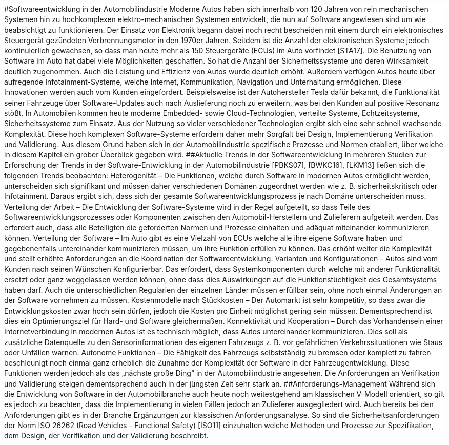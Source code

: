 #Softwareentwicklung in der Automobilindustrie
Moderne Autos haben sich innerhalb von 120 Jahren von rein mechanischen Systemen hin zu hochkomplexen elektro-mechanischen Systemen entwickelt, die nun auf Software angewiesen sind um wie beabsichtigt zu funktionieren. Der Einsatz von Elektronik begann dabei noch recht bescheiden mit einem durch ein elektronisches Steuergerät gezündeten Verbrennungsmotor in den 1970er Jahren. Seitdem ist die Anzahl der elektronischen Systeme jedoch kontinuierlich gewachsen, so dass man heute mehr als 150 Steuergeräte (ECUs) im Auto vorfindet [STA17].
Die Benutzung von Software im Auto hat dabei viele Möglichkeiten geschaffen. So hat die Anzahl der Sicherheitssysteme und deren Wirksamkeit deutlich zugenommen. Auch die Leistung und Effizienz von Autos wurde deutlich erhöht. Außerdem verfügen Autos heute über aufregende Infotainment-Systeme, welche Internet, Kommunikation, Navigation und Unterhaltung ermöglichen. Diese Innovationen werden auch vom Kunden eingefordert. Beispielsweise ist der Autohersteller Tesla dafür bekannt, die Funktionalität seiner Fahrzeuge über Software-Updates auch nach Auslieferung noch zu erweitern, was bei den Kunden auf positive Resonanz stößt.
In Automobilen kommen heute moderne Embedded- sowie Cloud-Technologien, verteilte Systeme, Echtzeitsysteme, Sicherheitssysteme zum Einsatz. Aus der Nutzung so vieler verschiedener Technologien ergibt sich eine sehr schnell wachsende Komplexität.
Diese hoch komplexen Software-Systeme erfordern daher mehr Sorgfalt bei Design, Implementierung Verifikation und Validierung. Aus diesem Grund haben sich in der Automobilindustrie spezifische Prozesse und Normen etabliert, über welche in diesem Kapitel ein grober Überblick gegeben wird.
##Aktuelle Trends in der Softwareentwicklung
In mehreren Studien zur Erforschung der Trends in der Software-Entwicklung in der Automobilindustrie [PBKS07], [BWKC16], [LKM13] ließen sich die folgenden Trends beobachten:
Heterogenität – Die Funktionen, welche durch Software in modernen Autos ermöglicht werden, unterscheiden sich signifikant und müssen daher verschiedenen Domänen zugeordnet werden wie z. B. sicherheitskritisch oder Infotainment. Daraus ergibt sich, dass sich der gesamte Softwareentwicklungsprozess je nach Domäne unterscheiden muss.
Verteilung der Arbeit – Die Entwicklung der Software-Systeme wird in der Regel aufgeteilt, so dass Teile des Softwareentwicklungsprozesses oder Komponenten zwischen den Automobil-Herstellern und Zulieferern aufgeteilt werden. Das erfordert auch, dass alle Beteiligten die geforderten Normen und Prozesse einhalten und adäquat miteinander kommunizieren können.
Verteilung der Software – Im Auto gibt es eine Vielzahl von ECUs welche alle ihre eigene Software haben und gegebenenfalls untereinander kommunizieren müssen, um ihre Funktion erfüllen zu können. Das erhöht weiter die Komplexität und stellt erhöhte Anforderungen an die Koordination der Softwareentwicklung.
Varianten und Konfigurationen – Autos sind vom Kunden nach seinen Wünschen Konfigurierbar. Das erfordert, dass Systemkomponenten durch welche mit anderer Funktionalität ersetzt oder ganz weggelassen werden können, ohne dass dies Auswirkungen auf die Funktionstüchtigkeit des Gesamtsystems haben darf. Auch die unterschiedlichen Regularien der einzelnen Länder müssen erfüllbar sein, ohne noch einmal Änderungen an der Software vornehmen zu müssen.
Kostenmodelle nach Stückkosten – Der Automarkt ist sehr kompetitiv, so dass zwar die Entwicklungskosten zwar hoch sein dürfen, jedoch die Kosten pro Einheit möglichst gering sein müssen. Dementsprechend ist dies ein Optimierungsziel für Hard- und Software gleichermaßen.
Konnektivität und Kooperation – Durch das Vorhandensein einer Internetverbindung in modernen Autos ist es technisch möglich, dass Autos untereinander kommunizieren. Dies soll als zusätzliche Datenquelle zu den Sensorinformationen des eigenen Fahrzeugs z. B. vor gefährlichen Verkehrssituationen wie Staus oder Unfällen warnen.
Autonome Funktionen – Die Fähigkeit des Fahrzeugs selbstständig zu bremsen oder komplett zu fahren beschleunigt noch einmal ganz erheblich die Zunahme der Komplexität der Software in der Fahrzeugentwicklung. Diese Funktionen werden jedoch als das „nächste große Ding“ in der Automobilindustrie angesehen. Die Anforderungen an Verifikation und Validierung steigen dementsprechend auch in der jüngsten Zeit sehr stark an.
##Anforderungs-Management
Während sich die Entwicklung von Software in der Automobilbranche auch heute noch weitestgehend am klassischen V-Modell orientiert, so gilt es jedoch zu beachten, dass die Implementierung in vielen Fällen jedoch an Zulieferer ausgegliedert wird. Auch bereits bei den Anforderungen gibt es in der Branche Ergänzungen zur klassischen Anforderungsanalyse. So sind die Sicherheitsanforderungen der Norm ISO 26262 (Road Vehicles – Functional Safety) [ISO11] einzuhalten welche Methoden und Prozesse zur Spezifikation, dem Design, der Verifikation und der Validierung beschreibt.
